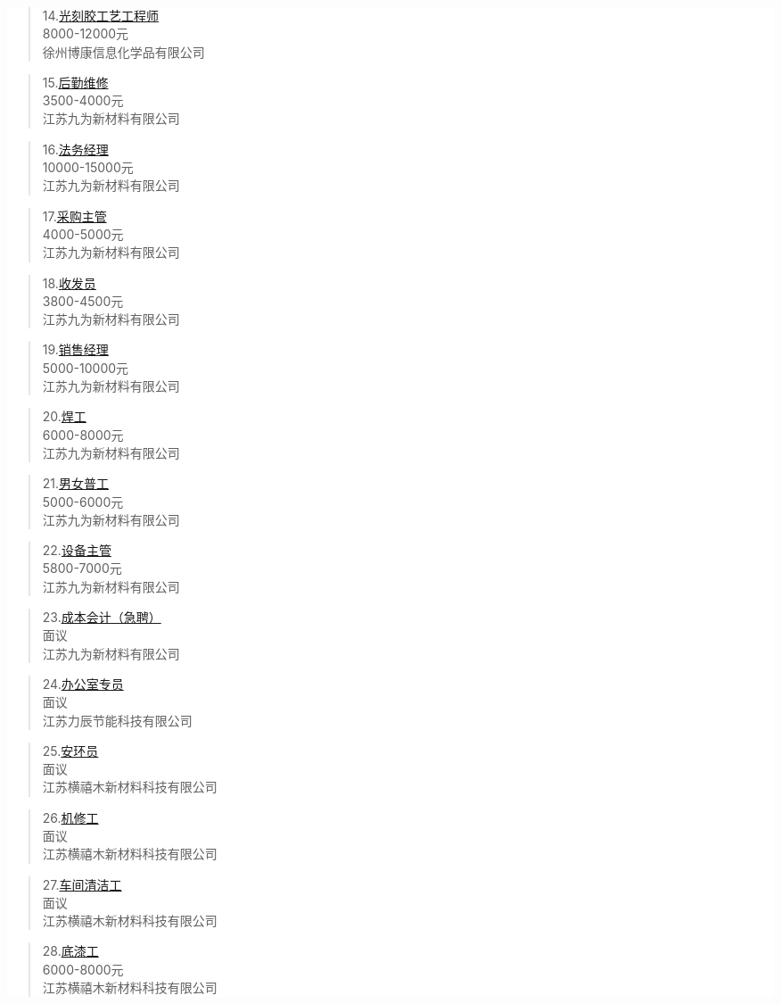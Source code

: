 >14.[光刻胶工艺工程师](https://www.pzhr.com/job/17585.html)<br>
>8000-12000元<br>
>徐州博康信息化学品有限公司

>15.[后勤维修](https://www.pzhr.com/job/17462.html)<br>
>3500-4000元<br>
>江苏九为新材料有限公司

>16.[法务经理](https://www.pzhr.com/job/17554.html)<br>
>10000-15000元<br>
>江苏九为新材料有限公司

>17.[采购主管](https://www.pzhr.com/job/16147.html)<br>
>4000-5000元<br>
>江苏九为新材料有限公司

>18.[收发员](https://www.pzhr.com/job/14590.html)<br>
>3800-4500元<br>
>江苏九为新材料有限公司

>19.[销售经理](https://www.pzhr.com/job/14428.html)<br>
>5000-10000元<br>
>江苏九为新材料有限公司

>20.[焊工](https://www.pzhr.com/job/13965.html)<br>
>6000-8000元<br>
>江苏九为新材料有限公司

>21.[男女普工](https://www.pzhr.com/job/13964.html)<br>
>5000-6000元<br>
>江苏九为新材料有限公司

>22.[设备主管](https://www.pzhr.com/job/15964.html)<br>
>5800-7000元<br>
>江苏九为新材料有限公司

>23.[成本会计（急聘）](https://www.pzhr.com/job/15290.html)<br>
>面议<br>
>江苏九为新材料有限公司

>24.[办公室专员](https://www.pzhr.com/job/17562.html)<br>
>面议<br>
>江苏力辰节能科技有限公司

>25.[安环员](https://www.pzhr.com/job/17565.html)<br>
>面议<br>
>江苏横禧木新材料科技有限公司

>26.[机修工](https://www.pzhr.com/job/17515.html)<br>
>面议<br>
>江苏横禧木新材料科技有限公司

>27.[车间清洁工](https://www.pzhr.com/job/17503.html)<br>
>面议<br>
>江苏横禧木新材料科技有限公司

>28.[底漆工](https://www.pzhr.com/job/17502.html)<br>
>6000-8000元<br>
>江苏横禧木新材料科技有限公司
